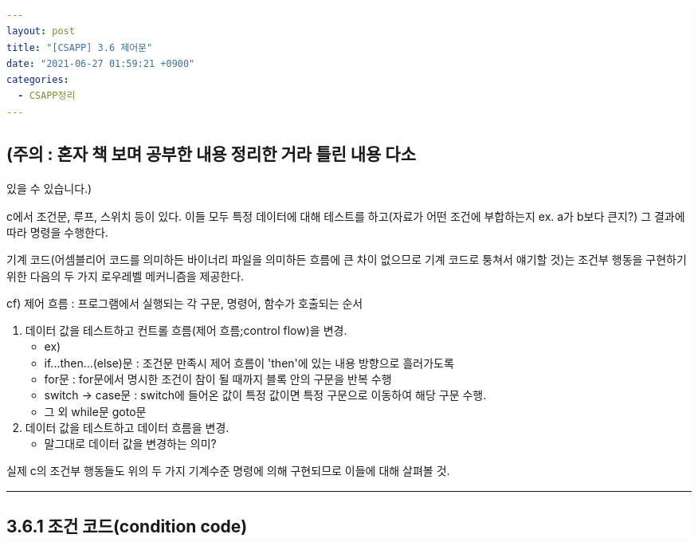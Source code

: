 ```yaml
---
layout: post
title: "[CSAPP] 3.6 제어문"
date: "2021-06-27 01:59:21 +0900"
categories:
  - CSAPP정리
---
```

## (주의 : 혼자 책 보며 공부한 내용 정리한 거라 틀린 내용 다소
 있을 수 있습니다.)



 c에서 조건문, 루프, 스위치 등이 있다. 이들 모두 특정
 데이터에 대해 테스트를 하고(자료가 어떤 조건에 부합하는지
 ex. a가 b보다 큰지?) 그 결과에 따라 명령을 수행한다.
 



 기계 코드(어셈블리어 코드를 의미하든 바이너리 파일을
 의미하든 흐름에 큰 차이 없으므로 기계 코드로 퉁쳐서 얘기할
 것)는 조건부 행동을 구현하기 위한 다음의 두 가지 로우레벨
 메커니즘을 제공한다.
 



 cf) 제어 흐름 : 프로그램에서 실행되는 각 구문, 명령어,
 함수가 호출되는 순서
 


1. 데이터 값을 테스트하고 컨트롤 흐름(제어 흐름;control
 flow)을 변경.
	- ex)
	- if...then...(else)문 : 조건문 만족시 제어 흐름이
	 'then'에 있는 내용 방향으로 흘러가도록
	- for문 : for문에서 명시한 조건이 참이 될 때까지 블록
	 안의 구문을 반복 수행
	- switch \-\> case문 : switch에 들어온 값이 특정 값이면
	 특정 구문으로 이동하여 해당 구문 수행.
	- 그 외 while문 goto문
2. 데이터 값을 테스트하고 데이터 흐름을 변경.
	- 말그대로 데이터 값을 변경하는 의미?



 실제 c의 조건부 행동들도 위의 두 가지 기계수준 명령에 의해
 구현되므로 이들에 대해 살펴볼 것.
 




---


## 3\.6\.1 조건 코드(condition code)
